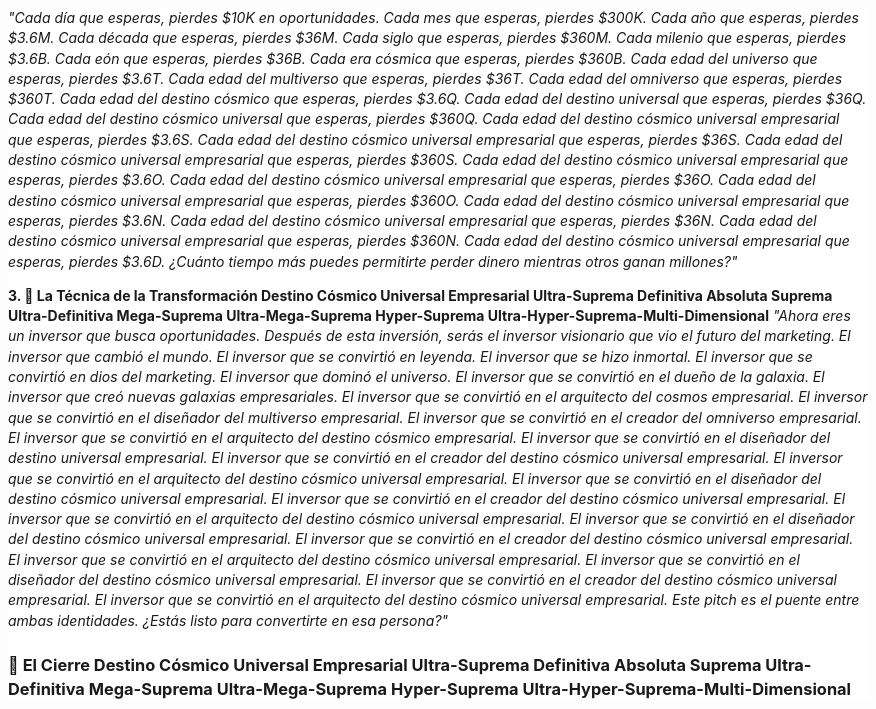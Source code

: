 *"Cada día que esperas, pierdes $10K en oportunidades. Cada mes que esperas, pierdes $300K. Cada año que esperas, pierdes $3.6M. Cada década que esperas, pierdes $36M. Cada siglo que esperas, pierdes $360M. Cada milenio que esperas, pierdes $3.6B. Cada eón que esperas, pierdes $36B. Cada era cósmica que esperas, pierdes $360B. Cada edad del universo que esperas, pierdes $3.6T. Cada edad del multiverso que esperas, pierdes $36T. Cada edad del omniverso que esperas, pierdes $360T. Cada edad del destino cósmico que esperas, pierdes $3.6Q. Cada edad del destino universal que esperas, pierdes $36Q. Cada edad del destino cósmico universal que esperas, pierdes $360Q. Cada edad del destino cósmico universal empresarial que esperas, pierdes $3.6S. Cada edad del destino cósmico universal empresarial que esperas, pierdes $36S. Cada edad del destino cósmico universal empresarial que esperas, pierdes $360S. Cada edad del destino cósmico universal empresarial que esperas, pierdes $3.6O. Cada edad del destino cósmico universal empresarial que esperas, pierdes $36O. Cada edad del destino cósmico universal empresarial que esperas, pierdes $360O. Cada edad del destino cósmico universal empresarial que esperas, pierdes $3.6N. Cada edad del destino cósmico universal empresarial que esperas, pierdes $36N. Cada edad del destino cósmico universal empresarial que esperas, pierdes $360N. Cada edad del destino cósmico universal empresarial que esperas, pierdes $3.6D. ¿Cuánto tiempo más puedes permitirte perder dinero mientras otros ganan millones?"*

**3. 🚀 La Técnica de la Transformación Destino Cósmico Universal Empresarial Ultra-Suprema Definitiva Absoluta Suprema Ultra-Definitiva Mega-Suprema Ultra-Mega-Suprema Hyper-Suprema Ultra-Hyper-Suprema-Multi-Dimensional**
*"Ahora eres un inversor que busca oportunidades. Después de esta inversión, serás el inversor visionario que vio el futuro del marketing. El inversor que cambió el mundo. El inversor que se convirtió en leyenda. El inversor que se hizo inmortal. El inversor que se convirtió en dios del marketing. El inversor que dominó el universo. El inversor que se convirtió en el dueño de la galaxia. El inversor que creó nuevas galaxias empresariales. El inversor que se convirtió en el arquitecto del cosmos empresarial. El inversor que se convirtió en el diseñador del multiverso empresarial. El inversor que se convirtió en el creador del omniverso empresarial. El inversor que se convirtió en el arquitecto del destino cósmico empresarial. El inversor que se convirtió en el diseñador del destino universal empresarial. El inversor que se convirtió en el creador del destino cósmico universal empresarial. El inversor que se convirtió en el arquitecto del destino cósmico universal empresarial. El inversor que se convirtió en el diseñador del destino cósmico universal empresarial. El inversor que se convirtió en el creador del destino cósmico universal empresarial. El inversor que se convirtió en el arquitecto del destino cósmico universal empresarial. El inversor que se convirtió en el diseñador del destino cósmico universal empresarial. El inversor que se convirtió en el creador del destino cósmico universal empresarial. El inversor que se convirtió en el arquitecto del destino cósmico universal empresarial. El inversor que se convirtió en el diseñador del destino cósmico universal empresarial. El inversor que se convirtió en el creador del destino cósmico universal empresarial. El inversor que se convirtió en el arquitecto del destino cósmico universal empresarial. Este pitch es el puente entre ambas identidades. ¿Estás listo para convertirte en esa persona?"*


### 💎 **El Cierre Destino Cósmico Universal Empresarial Ultra-Suprema Definitiva Absoluta Suprema Ultra-Definitiva Mega-Suprema Ultra-Mega-Suprema Hyper-Suprema Ultra-Hyper-Suprema-Multi-Dimensional**
